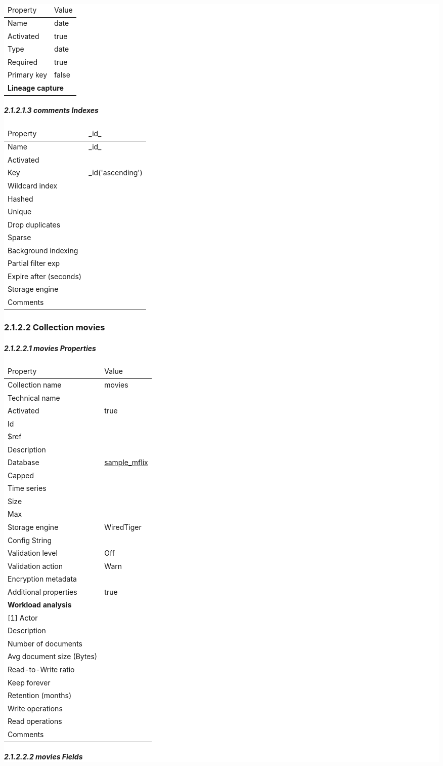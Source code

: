 <table><thead><tr><td>Property</td><td>Value</td></tr></thead><tbody><tr><td>Name</td><td>date</td></tr><tr><td>Activated</td><td>true</td></tr><tr><td>Type</td><td>date</td></tr><tr><td>Required</td><td>true</td></tr><tr><td>Primary key</td><td>false</td></tr><tr class="tab-header"><td colspan="2"><b>Lineage capture</b></td></tr></tbody></table>

##### 2.1.2.1.3 **comments** Indexes

<table class="index-table"><thead><tr><td class="table-property-column">Property</td><td class="table-column-property">_id_</td></tr></thead><tbody><tr><td>Name</td><td class="table-column-indexes">_id_</td></tr><tr><td>Activated</td><td class="table-column-indexes"></td></tr><tr><td>Key</td><td class="table-column-indexes">_id('ascending')</td></tr><tr><td>Wildcard index</td><td class="table-column-indexes"></td></tr><tr><td>Hashed</td><td class="table-column-indexes"></td></tr><tr><td>Unique</td><td class="table-column-indexes"></td></tr><tr><td>Drop duplicates</td><td class="table-column-indexes"></td></tr><tr><td>Sparse</td><td class="table-column-indexes"></td></tr><tr><td>Background indexing</td><td class="table-column-indexes"></td></tr><tr><td>Partial filter exp</td><td class="table-column-indexes"></td></tr><tr><td>Expire after (seconds)</td><td class="table-column-indexes"></td></tr><tr><td>Storage engine</td><td class="table-column-indexes"></td></tr><tr><td>Comments</td><td class="table-column-indexes"></td></tr></tbody></table>

### <a id="3cd63656-752e-482a-bcb8-d23f048fb2e8"></a>2.1.2.2 Collection **movies**

##### 2.1.2.2.1 **movies** Properties

<table class="collection-properties-table"><thead><tr><td>Property</td><td>Value</td></tr></thead><tbody><tr><td>Collection name</td><td>movies</td></tr><tr><td>Technical name</td><td></td></tr><tr><td>Activated</td><td>true</td></tr><tr><td>Id</td><td></td></tr><tr><td>$ref</td><td></td></tr><tr><td>Description</td><td><div class="docs-markdown"></div></td></tr><tr><td>Database</td><td><a href=#58a14a53-d701-4260-b707-b1856b9f3a51><span class="name-container">sample_mflix</span></a></td></tr><tr><td>Capped</td><td></td></tr><tr><td>Time series</td><td></td></tr><tr><td>Size</td><td></td></tr><tr><td>Max</td><td></td></tr><tr><td>Storage engine</td><td>WiredTiger</td></tr><tr><td>Config String</td><td></td></tr><tr><td>Validation level</td><td>Off</td></tr><tr><td>Validation action</td><td>Warn</td></tr><tr><td>Encryption metadata</td><td></td></tr><tr><td>Additional properties</td><td>true</td></tr><tr><td colspan="2"><b>Workload analysis</b></td></tr><tr><td>[1] Actor</td><td></td></tr><tr><td>Description</td><td></td></tr><tr><td>Number of documents</td><td></td></tr><tr><td>Avg document size (Bytes)</td><td></td></tr><tr><td>Read-to-Write ratio</td><td></td></tr><tr><td>Keep forever</td><td></td></tr><tr><td>Retention (months)</td><td></td></tr><tr><td>Write operations</td><td></td></tr><tr><td>Read operations</td><td></td></tr><tr><td>Comments</td><td><div class="docs-markdown"></div></td></tr></tbody></table>

##### 2.1.2.2.2 **movies** Fields
